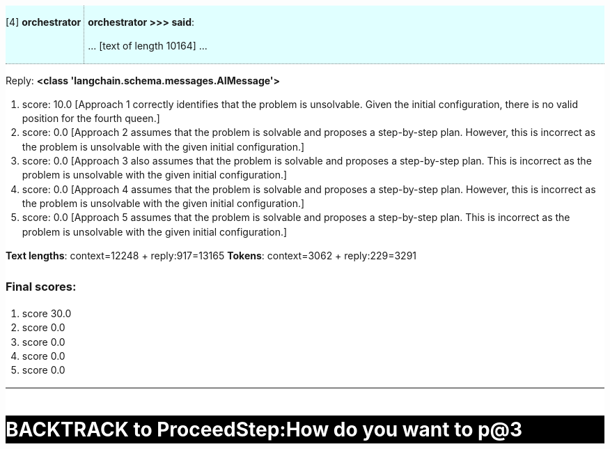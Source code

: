 </div>
</div>

<div style="background-color:lightcyan; display: flex; border-bottom: 1px dotted grey">

<div style="flex: 130px">

[4] **orchestrator**

</div>
<div style="flex: 100%; border-left: 1px dotted grey; padding-left: 5px">

**orchestrator >>> said**:

... [text of length 10164] ...


</div>
</div>

Reply: **<class 'langchain.schema.messages.AIMessage'>**

1. score: 10.0 [Approach 1 correctly identifies that the problem is unsolvable. Given the initial configuration, there is no valid position for the fourth queen.]
2. score: 0.0 [Approach 2 assumes that the problem is solvable and proposes a step-by-step plan. However, this is incorrect as the problem is unsolvable with the given initial configuration.]
3. score: 0.0 [Approach 3 also assumes that the problem is solvable and proposes a step-by-step plan. This is incorrect as the problem is unsolvable with the given initial configuration.]
4. score: 0.0 [Approach 4 assumes that the problem is solvable and proposes a step-by-step plan. However, this is incorrect as the problem is unsolvable with the given initial configuration.]
5. score: 0.0 [Approach 5 assumes that the problem is solvable and proposes a step-by-step plan. This is incorrect as the problem is unsolvable with the given initial configuration.]

**Text lengths**: context=12248 + reply:917=13165 **Tokens**: context=3062 + reply:229=3291


### Final scores:
1. score 30.0
2. score 0.0
3. score 0.0
4. score 0.0
5. score 0.0


---
<div style="color: white; background-color: black">

# BACKTRACK to ProceedStep:How do you want to p@3

</div>

